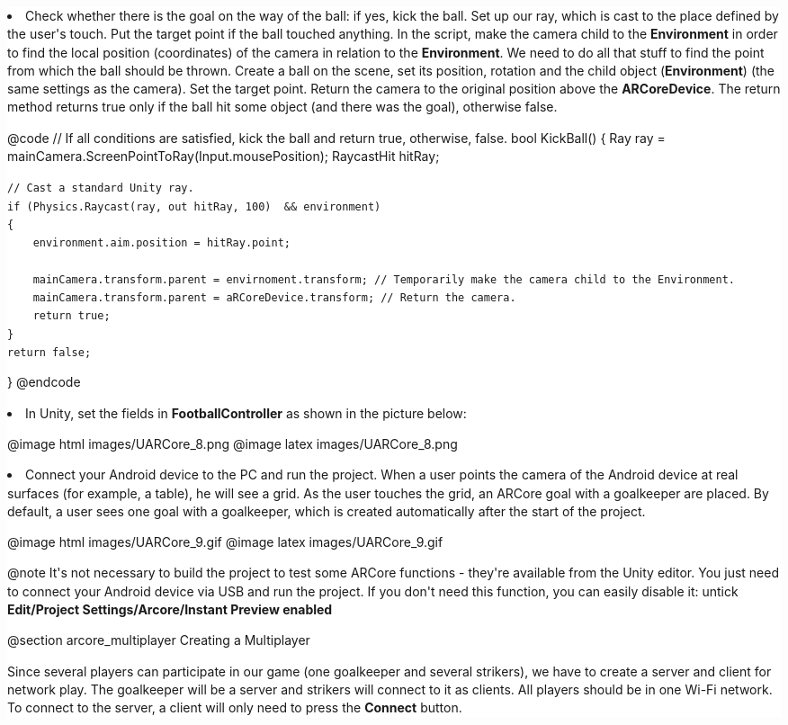<li> Check whether there is the goal on the way of the ball: if yes, kick the ball. Set up our ray, which is cast to the place defined by the user's touch. Put the target point if the ball touched anything. In the script, make the camera child to the <b>Environment</b> in order to find the local position (coordinates) of the camera in relation to the <b>Environment</b>. We need to do all that stuff to find the point from which the ball should be thrown.  Create a ball on the scene, set its position, rotation and the child object (<b>Environment</b>) (the same settings as the camera). Set the target point. Return the camera to the original position above the <b>ARCoreDevice</b>. The return method returns true only if the ball hit some object (and there was the goal), otherwise false. 

@code
// If all conditions are satisfied, kick the ball and return true, otherwise, false.
bool KickBall()
{
	Ray ray = mainCamera.ScreenPointToRay(Input.mousePosition);
	RaycastHit hitRay;

	// Cast a standard Unity ray.
	if (Physics.Raycast(ray, out hitRay, 100)  && environment)
	{
		environment.aim.position = hitRay.point;

		mainCamera.transform.parent = envirnoment.transform; // Temporarily make the camera child to the Environment.
		mainCamera.transform.parent = aRCoreDevice.transform; // Return the camera.
		return true;
	}
	return false;
}
@endcode

<li> In Unity, set the fields in <b>FootballController</b> as shown in the picture below: 

@image html images/UARCore_8.png
@image latex images/UARCore_8.png

<li> Connect your Android device to the PC and run the project. When a user points the camera of the Android device at real surfaces (for example, a table), he will see a grid. As the user touches the grid, an ARCore goal with a goalkeeper are placed. By default, a user sees one goal with a goalkeeper, which is created automatically after the start of the project. 

@image html images/UARCore_9.gif
@image latex images/UARCore_9.gif

@note
It's not necessary to build the project to test some ARCore functions - they're available from the Unity editor. You just need to connect your Android device via USB and run the project. If you don't need this function, you can easily disable it: untick <b>Edit/Project Settings/Arcore/Instant Preview enabled</b> 
</ol>

@section arcore_multiplayer Creating a Multiplayer

Since several players can participate in our game (one goalkeeper and several strikers), we have to create a server and client for network play.  The goalkeeper will be a server and strikers will connect to it as clients. All players should be in one Wi-Fi network. To connect to the server, a client will only need to press the <b>Connect</b> button. 
